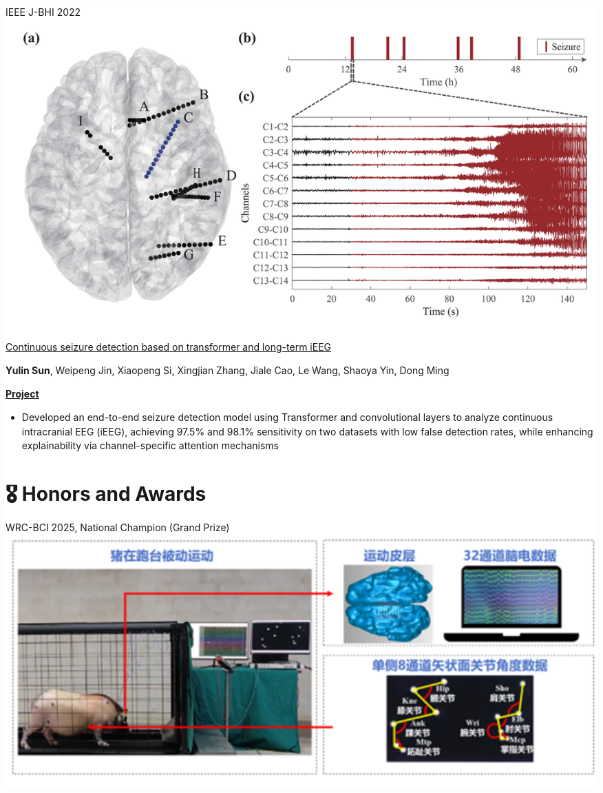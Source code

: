 
<div class='paper-box'><div class='paper-box-image'><div><div class="badge">IEEE J-BHI 2022</div><img src='images/paper-jbhi-2022.png' alt="sym" width="100%"></div></div>
<div class='paper-box-text' markdown="1">

[Continuous seizure detection based on transformer and long-term iEEG](https://doi.org/10.1109/JBHI.2022.3199206)

**Yulin Sun**, Weipeng Jin, Xiaopeng Si, Xingjian Zhang, Jiale Cao, Le Wang, Shaoya Yin, Dong Ming

[**Project**](https://scholar.google.com/citations?view_op=view_citation&hl=zh-CN&user=8Emm2v0AAAAJ&citation_for_view=8Emm2v0AAAAJ:UeHWp8X0CEIC) <strong><span class='show_paper_citations' data='8Emm2v0AAAAJ:UeHWp8X0CEIC'></span></strong>
- Developed an end-to-end seizure detection model using Transformer and convolutional layers to analyze continuous intracranial EEG (iEEG), achieving 97.5% and 98.1% sensitivity on two datasets with low false detection rates, while enhancing explainability via channel-specific attention mechanisms
</div>
</div>




# 🎖 Honors and Awards
<div class='paper-box'><div class='paper-box-image'><div><div class="badge">WRC-BCI 2025, National Champion (Grand Prize)</div><img src='images/competition-ecog-2025.png' alt="sym" width="100%"></div></div>
<div class='paper-box-text' markdown="1">
